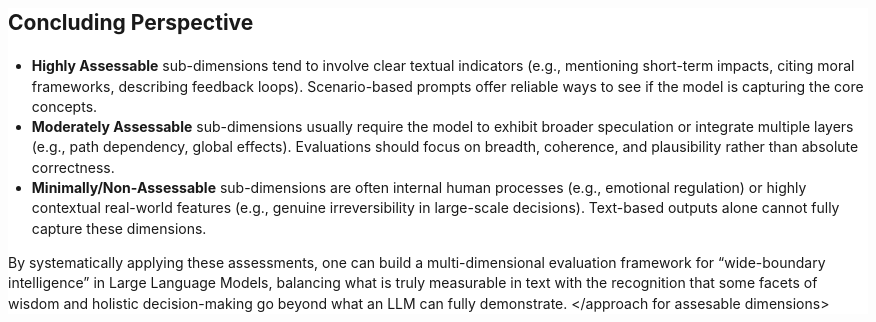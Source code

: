 
## Concluding Perspective

- **Highly Assessable** sub-dimensions tend to involve clear textual indicators (e.g., mentioning short-term impacts, citing moral frameworks, describing feedback loops). Scenario-based prompts offer reliable ways to see if the model is capturing the core concepts.  
- **Moderately Assessable** sub-dimensions usually require the model to exhibit broader speculation or integrate multiple layers (e.g., path dependency, global effects). Evaluations should focus on breadth, coherence, and plausibility rather than absolute correctness.  
- **Minimally/Non-Assessable** sub-dimensions are often internal human processes (e.g., emotional regulation) or highly contextual real-world features (e.g., genuine irreversibility in large-scale decisions). Text-based outputs alone cannot fully capture these dimensions.

By systematically applying these assessments, one can build a multi-dimensional evaluation framework for “wide-boundary intelligence” in Large Language Models, balancing what is truly measurable in text with the recognition that some facets of wisdom and holistic decision-making go beyond what an LLM can fully demonstrate.
</approach for assesable dimensions>
